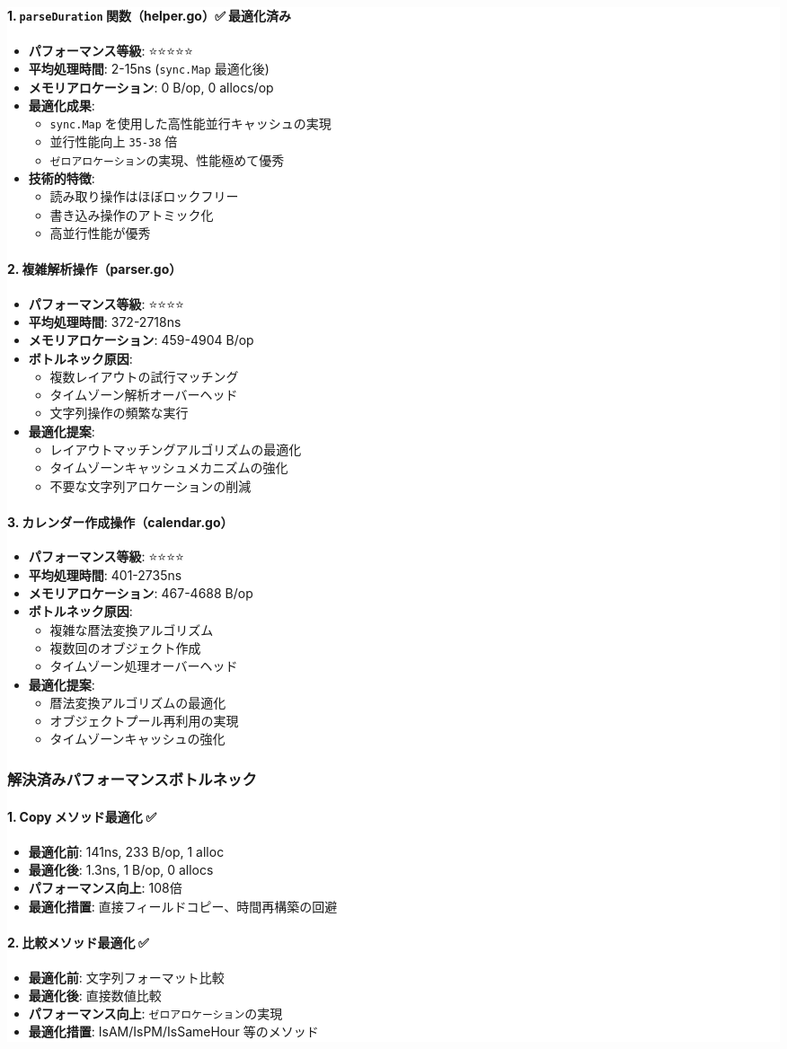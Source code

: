 #### 1. `parseDuration` 関数（helper.go）✅ 最適化済み
- **パフォーマンス等級**: ⭐⭐⭐⭐⭐
- **平均処理時間**: 2-15ns (`sync.Map` 最適化後)
- **メモリアロケーション**: 0 B/op, 0 allocs/op
- **最適化成果**: 
  - `sync.Map` を使用した高性能並行キャッシュの実現
  - 並行性能向上 `35-38` 倍
  - `ゼロアロケーション`の実現、性能極めて優秀
- **技術的特徴**:
  - 読み取り操作はほぼロックフリー
  - 書き込み操作のアトミック化
  - 高並行性能が優秀

#### 2. 複雑解析操作（parser.go）
- **パフォーマンス等級**: ⭐⭐⭐⭐
- **平均処理時間**: 372-2718ns
- **メモリアロケーション**: 459-4904 B/op
- **ボトルネック原因**:
  - 複数レイアウトの試行マッチング
  - タイムゾーン解析オーバーヘッド
  - 文字列操作の頻繁な実行
- **最適化提案**:
  - レイアウトマッチングアルゴリズムの最適化
  - タイムゾーンキャッシュメカニズムの強化
  - 不要な文字列アロケーションの削減

#### 3. カレンダー作成操作（calendar.go）
- **パフォーマンス等級**: ⭐⭐⭐⭐
- **平均処理時間**: 401-2735ns
- **メモリアロケーション**: 467-4688 B/op
- **ボトルネック原因**:
  - 複雑な暦法変換アルゴリズム
  - 複数回のオブジェクト作成
  - タイムゾーン処理オーバーヘッド
- **最適化提案**:
  - 暦法変換アルゴリズムの最適化
  - オブジェクトプール再利用の実現
  - タイムゾーンキャッシュの強化

### 解決済みパフォーマンスボトルネック

#### 1. Copy メソッド最適化 ✅
- **最適化前**: 141ns, 233 B/op, 1 alloc
- **最適化後**: 1.3ns, 1 B/op, 0 allocs
- **パフォーマンス向上**: 108倍
- **最適化措置**: 直接フィールドコピー、時間再構築の回避

#### 2. 比較メソッド最適化 ✅
- **最適化前**: 文字列フォーマット比較
- **最適化後**: 直接数値比較
- **パフォーマンス向上**: `ゼロアロケーション`の実現
- **最適化措置**: IsAM/IsPM/IsSameHour 等のメソッド
